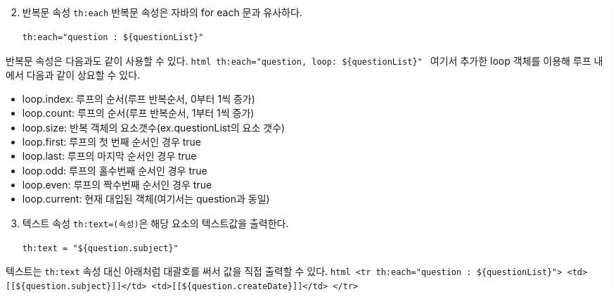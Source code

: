 2. 반복문 속성
`th:each` 반복문 속성은 자바의 for each 문과 유사하다.
    ```html
    th:each="question : ${questionList}"
    ```
반복문 속성은 다음과도 같이 사용할 수 있다.
    ```html
    th:each="question, loop: ${questionList}"
    ```
여기서 추가한 loop 객체를 이용해 루프 내에서 다음과 같이 상요할 수 있다.
* loop.index: 루프의 순서(루프 반복순서, 0부터 1씩 증가)
* loop.count: 루프의 순서(루프 반복순서, 1부터 1씩 증가)
* loop.size: 반복 객체의 요소갯수(ex.questionList의 요소 갯수)
* loop.first: 루프의 첫 번째 순서인 경우 true
* loop.last: 루프의 마지막 순서인 경우 true
* loop.odd: 루프의 홀수번째 순서인 경우 true
* loop.even: 루프의 짝수번째 순서인 경우 true
* loop.current: 현재 대입된 객체(여기서는 question과 동일)

3. 텍스트 속성
`th:text=(속성)`은 해당 요소의 텍스트값을 출력한다.
    ```html
    th:text = "${question.subject}"
    ```
텍스트는 `th:text` 속성 대신 아래처럼 대괄호를 써서 값을 직접 출력할 수 있다.
    ```html
    <tr th:each="question : ${questionList}">
    <td>[[${question.subject}]]</td>
    <td>[[${question.createDate}]]</td>
    </tr>
    ```
